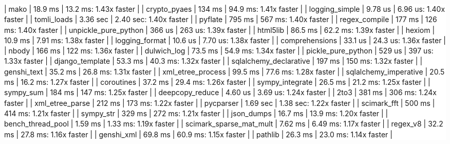 | mako                     | 18.9 ms                                                               | 13.2 ms: 1.43x faster                                                    |
| crypto_pyaes             | 134 ms                                                                | 94.9 ms: 1.41x faster                                                    |
| logging_simple           | 9.78 us                                                               | 6.96 us: 1.40x faster                                                    |
| tomli_loads              | 3.36 sec                                                              | 2.40 sec: 1.40x faster                                                   |
| pyflate                  | 795 ms                                                                | 567 ms: 1.40x faster                                                     |
| regex_compile            | 177 ms                                                                | 126 ms: 1.40x faster                                                     |
| unpickle_pure_python     | 366 us                                                                | 263 us: 1.39x faster                                                     |
| html5lib                 | 86.5 ms                                                               | 62.2 ms: 1.39x faster                                                    |
| hexiom                   | 10.9 ms                                                               | 7.91 ms: 1.38x faster                                                    |
| logging_format           | 10.6 us                                                               | 7.70 us: 1.38x faster                                                    |
| comprehensions           | 33.1 us                                                               | 24.3 us: 1.36x faster                                                    |
| nbody                    | 166 ms                                                                | 122 ms: 1.36x faster                                                     |
| dulwich_log              | 73.5 ms                                                               | 54.9 ms: 1.34x faster                                                    |
| pickle_pure_python       | 529 us                                                                | 397 us: 1.33x faster                                                     |
| django_template          | 53.3 ms                                                               | 40.3 ms: 1.32x faster                                                    |
| sqlalchemy_declarative   | 197 ms                                                                | 150 ms: 1.32x faster                                                     |
| genshi_text              | 35.2 ms                                                               | 26.8 ms: 1.31x faster                                                    |
| xml_etree_process        | 99.5 ms                                                               | 77.6 ms: 1.28x faster                                                    |
| sqlalchemy_imperative    | 20.5 ms                                                               | 16.2 ms: 1.27x faster                                                    |
| coroutines               | 37.2 ms                                                               | 29.4 ms: 1.26x faster                                                    |
| sympy_integrate          | 26.5 ms                                                               | 21.2 ms: 1.25x faster                                                    |
| sympy_sum                | 184 ms                                                                | 147 ms: 1.25x faster                                                     |
| deepcopy_reduce          | 4.60 us                                                               | 3.69 us: 1.24x faster                                                    |
| 2to3                     | 381 ms                                                                | 306 ms: 1.24x faster                                                     |
| xml_etree_parse          | 212 ms                                                                | 173 ms: 1.22x faster                                                     |
| pycparser                | 1.69 sec                                                              | 1.38 sec: 1.22x faster                                                   |
| scimark_fft              | 500 ms                                                                | 414 ms: 1.21x faster                                                     |
| sympy_str                | 329 ms                                                                | 272 ms: 1.21x faster                                                     |
| json_dumps               | 16.7 ms                                                               | 13.9 ms: 1.20x faster                                                    |
| bench_thread_pool        | 1.59 ms                                                               | 1.33 ms: 1.19x faster                                                    |
| scimark_sparse_mat_mult  | 7.62 ms                                                               | 6.49 ms: 1.17x faster                                                    |
| regex_v8                 | 32.2 ms                                                               | 27.8 ms: 1.16x faster                                                    |
| genshi_xml               | 69.8 ms                                                               | 60.9 ms: 1.15x faster                                                    |
| pathlib                  | 26.3 ms                                                               | 23.0 ms: 1.14x faster                                                    |